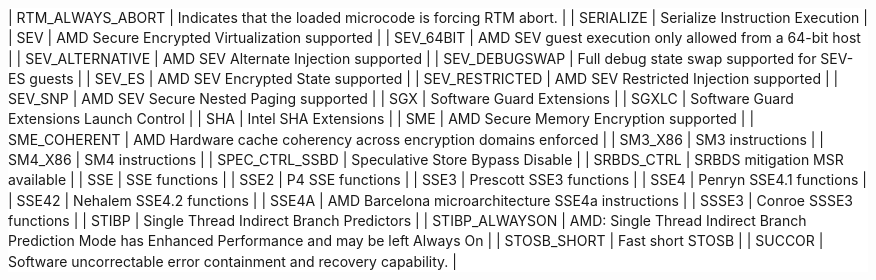 | RTM_ALWAYS_ABORT   | Indicates that the loaded microcode is forcing RTM abort.                                                                                                                          |
| SERIALIZE          | Serialize Instruction Execution                                                                                                                                                    |
| SEV                | AMD Secure Encrypted Virtualization supported                                                                                                                                      |
| SEV_64BIT          | AMD SEV guest execution only allowed from a 64-bit host                                                                                                                            |
| SEV_ALTERNATIVE    | AMD SEV Alternate Injection supported                                                                                                                                              |
| SEV_DEBUGSWAP      | Full debug state swap supported for SEV-ES guests                                                                                                                                  |
| SEV_ES             | AMD SEV Encrypted State supported                                                                                                                                                  |
| SEV_RESTRICTED     | AMD SEV Restricted Injection supported                                                                                                                                             |
| SEV_SNP            | AMD SEV Secure Nested Paging supported                                                                                                                                             |
| SGX                | Software Guard Extensions                                                                                                                                                          |
| SGXLC              | Software Guard Extensions Launch Control                                                                                                                                           |
| SHA                | Intel SHA Extensions                                                                                                                                                               |
| SME                | AMD Secure Memory Encryption supported                                                                                                                                             |
| SME_COHERENT       | AMD Hardware cache coherency across encryption domains enforced                                                                                                                    |
| SM3_X86            | SM3 instructions                                                                                                                                                                   |
| SM4_X86            | SM4 instructions                                                                                                                                                                   |
| SPEC_CTRL_SSBD     | Speculative Store Bypass Disable                                                                                                                                                   |
| SRBDS_CTRL         | SRBDS mitigation MSR available                                                                                                                                                     |
| SSE                | SSE functions                                                                                                                                                                      |
| SSE2               | P4 SSE functions                                                                                                                                                                   |
| SSE3               | Prescott SSE3 functions                                                                                                                                                            |
| SSE4               | Penryn SSE4.1 functions                                                                                                                                                            |
| SSE42              | Nehalem SSE4.2 functions                                                                                                                                                           |
| SSE4A              | AMD Barcelona microarchitecture SSE4a instructions                                                                                                                                 |
| SSSE3              | Conroe SSSE3 functions                                                                                                                                                             |
| STIBP              | Single Thread Indirect Branch Predictors                                                                                                                                           |
| STIBP_ALWAYSON     | AMD: Single Thread Indirect Branch Prediction Mode has Enhanced Performance and may be left Always On                                                                              |
| STOSB_SHORT        | Fast short STOSB                                                                                                                                                                   |
| SUCCOR             | Software uncorrectable error containment and recovery capability.                                                                                                                  |